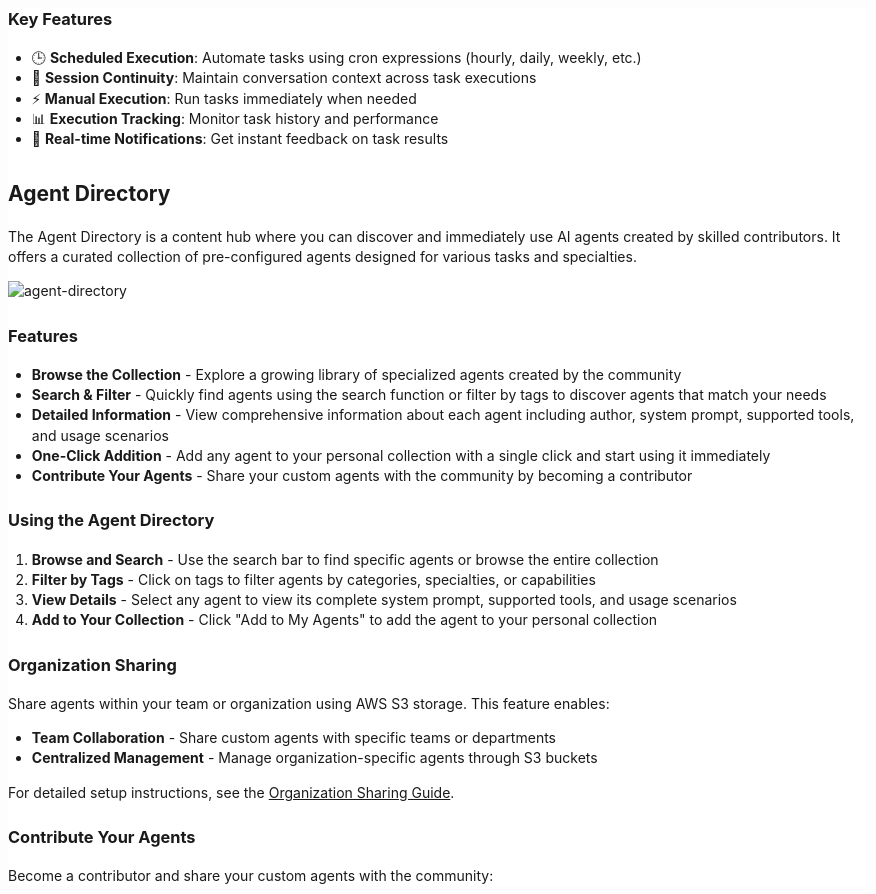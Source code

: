 ### Key Features

- 🕒 **Scheduled Execution**: Automate tasks using cron expressions (hourly, daily, weekly, etc.)
- 🔄 **Session Continuity**: Maintain conversation context across task executions
- ⚡ **Manual Execution**: Run tasks immediately when needed
- 📊 **Execution Tracking**: Monitor task history and performance
- 🔔 **Real-time Notifications**: Get instant feedback on task results

## Agent Directory

The Agent Directory is a content hub where you can discover and immediately use AI agents created by skilled contributors. It offers a curated collection of pre-configured agents designed for various tasks and specialties.

![agent-directory](./assets/agent-directory.png)

### Features

- **Browse the Collection** - Explore a growing library of specialized agents created by the community
- **Search & Filter** - Quickly find agents using the search function or filter by tags to discover agents that match your needs
- **Detailed Information** - View comprehensive information about each agent including author, system prompt, supported tools, and usage scenarios
- **One-Click Addition** - Add any agent to your personal collection with a single click and start using it immediately
- **Contribute Your Agents** - Share your custom agents with the community by becoming a contributor

### Using the Agent Directory

1. **Browse and Search** - Use the search bar to find specific agents or browse the entire collection
2. **Filter by Tags** - Click on tags to filter agents by categories, specialties, or capabilities
3. **View Details** - Select any agent to view its complete system prompt, supported tools, and usage scenarios
4. **Add to Your Collection** - Click "Add to My Agents" to add the agent to your personal collection

### Organization Sharing

Share agents within your team or organization using AWS S3 storage. This feature enables:

- **Team Collaboration** - Share custom agents with specific teams or departments
- **Centralized Management** - Manage organization-specific agents through S3 buckets

For detailed setup instructions, see the [Organization Sharing Guide](./docs/agent-directory-organization/).

### Contribute Your Agents

Become a contributor and share your custom agents with the community:
